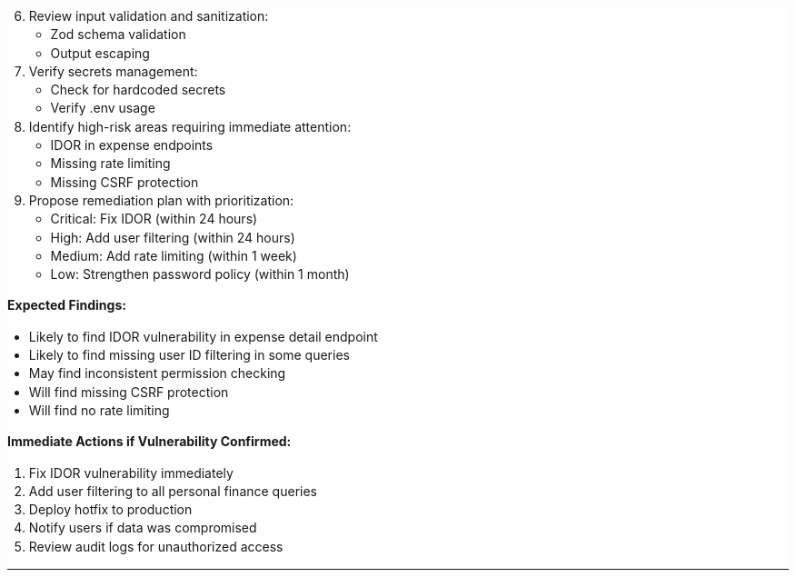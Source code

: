 6. Review input validation and sanitization:
   - Zod schema validation
   - Output escaping
7. Verify secrets management:
   - Check for hardcoded secrets
   - Verify .env usage
8. Identify high-risk areas requiring immediate attention:
   - IDOR in expense endpoints
   - Missing rate limiting
   - Missing CSRF protection
9. Propose remediation plan with prioritization:
   - Critical: Fix IDOR (within 24 hours)
   - High: Add user filtering (within 24 hours)
   - Medium: Add rate limiting (within 1 week)
   - Low: Strengthen password policy (within 1 month)

**Expected Findings:**
- Likely to find IDOR vulnerability in expense detail endpoint
- Likely to find missing user ID filtering in some queries
- May find inconsistent permission checking
- Will find missing CSRF protection
- Will find no rate limiting

**Immediate Actions if Vulnerability Confirmed:**
1. Fix IDOR vulnerability immediately
2. Add user filtering to all personal finance queries
3. Deploy hotfix to production
4. Notify users if data was compromised
5. Review audit logs for unauthorized access

---
